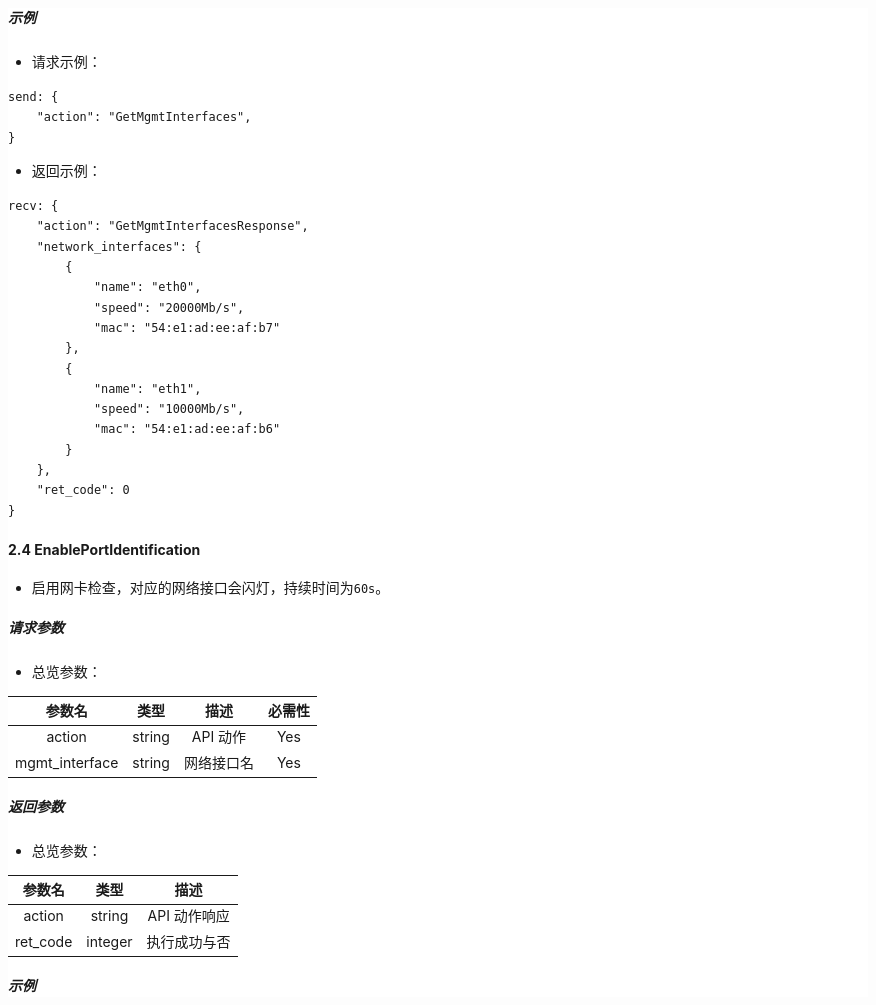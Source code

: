 ##### 示例

+ 请求示例：

```text
send: {
    "action": "GetMgmtInterfaces",
}
```

+ 返回示例：

```text
recv: {
    "action": "GetMgmtInterfacesResponse",
    "network_interfaces": {
        {
            "name": "eth0",
            "speed": "20000Mb/s",
            "mac": "54:e1:ad:ee:af:b7"
        },
        {
            "name": "eth1",
            "speed": "10000Mb/s",
            "mac": "54:e1:ad:ee:af:b6"
        }
    },
    "ret_code": 0
}
```

#### 2.4 EnablePortIdentification

+ 启用网卡检查，对应的网络接口会闪灯，持续时间为`60s`。

##### 请求参数

+ 总览参数：

| 参数名 | 类型 | 描述 | 必需性 |
| :----: | :----: | :----: | :----: |
| action | string | API 动作 | Yes |
| mgmt_interface | string | 网络接口名 | Yes |

##### 返回参数

+ 总览参数：

| 参数名 | 类型 | 描述 |
| :----: | :----: | :----: |
| action | string | API 动作响应 |
| ret_code | integer | 执行成功与否 |

##### 示例
